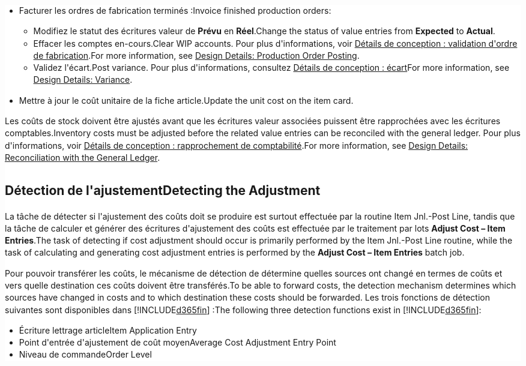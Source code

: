 * <span data-ttu-id="97ec1-109">Facturer les ordres de fabrication terminés :</span><span class="sxs-lookup"><span data-stu-id="97ec1-109">Invoice finished production orders:</span></span>  

    * <span data-ttu-id="97ec1-110">Modifiez le statut des écritures valeur de **Prévu** en **Réel**.</span><span class="sxs-lookup"><span data-stu-id="97ec1-110">Change the status of value entries from **Expected** to **Actual**.</span></span>  
    * <span data-ttu-id="97ec1-111">Effacer les comptes en-cours.</span><span class="sxs-lookup"><span data-stu-id="97ec1-111">Clear WIP accounts.</span></span> <span data-ttu-id="97ec1-112">Pour plus d'informations, voir [Détails de conception : validation d'ordre de fabrication](design-details-production-order-posting.md).</span><span class="sxs-lookup"><span data-stu-id="97ec1-112">For more information, see [Design Details: Production Order Posting](design-details-production-order-posting.md).</span></span>  
    * <span data-ttu-id="97ec1-113">Validez l'écart.</span><span class="sxs-lookup"><span data-stu-id="97ec1-113">Post variance.</span></span> <span data-ttu-id="97ec1-114">Pour plus d'informations, consultez [Détails de conception : écart](design-details-variance.md)</span><span class="sxs-lookup"><span data-stu-id="97ec1-114">For more information, see [Design Details: Variance](design-details-variance.md).</span></span>  

* <span data-ttu-id="97ec1-115">Mettre à jour le coût unitaire de la fiche article.</span><span class="sxs-lookup"><span data-stu-id="97ec1-115">Update the unit cost on the item card.</span></span>  

<span data-ttu-id="97ec1-116">Les coûts de stock doivent être ajustés avant que les écritures valeur associées puissent être rapprochées avec les écritures comptables.</span><span class="sxs-lookup"><span data-stu-id="97ec1-116">Inventory costs must be adjusted before the related value entries can be reconciled with the general ledger.</span></span> <span data-ttu-id="97ec1-117">Pour plus d'informations, voir [Détails de conception : rapprochement de comptabilité](design-details-reconciliation-with-the-general-ledger.md).</span><span class="sxs-lookup"><span data-stu-id="97ec1-117">For more information, see [Design Details: Reconciliation with the General Ledger](design-details-reconciliation-with-the-general-ledger.md).</span></span>  

## <a name="detecting-the-adjustment"></a><span data-ttu-id="97ec1-118">Détection de l'ajustement</span><span class="sxs-lookup"><span data-stu-id="97ec1-118">Detecting the Adjustment</span></span>  
<span data-ttu-id="97ec1-119">La tâche de détecter si l'ajustement des coûts doit se produire est surtout effectuée par la routine Item Jnl.-Post Line, tandis que la tâche de calculer et générer des écritures d'ajustement des coûts est effectuée par le traitement par lots **Adjust Cost – Item Entries**.</span><span class="sxs-lookup"><span data-stu-id="97ec1-119">The task of detecting if cost adjustment should occur is primarily performed by the Item Jnl.-Post Line routine, while the task of calculating and generating cost adjustment entries is performed by the **Adjust Cost – Item Entries** batch job.</span></span>  

<span data-ttu-id="97ec1-120">Pour pouvoir transférer les coûts, le mécanisme de détection de détermine quelles sources ont changé en termes de coûts et vers quelle destination ces coûts doivent être transférés.</span><span class="sxs-lookup"><span data-stu-id="97ec1-120">To be able to forward costs, the detection mechanism determines which sources have changed in costs and to which destination these costs should be forwarded.</span></span> <span data-ttu-id="97ec1-121">Les trois fonctions de détection suivantes sont disponibles dans [!INCLUDE[d365fin](includes/d365fin_md.md)] :</span><span class="sxs-lookup"><span data-stu-id="97ec1-121">The following three detection functions exist in [!INCLUDE[d365fin](includes/d365fin_md.md)]:</span></span>  

* <span data-ttu-id="97ec1-122">Écriture lettrage article</span><span class="sxs-lookup"><span data-stu-id="97ec1-122">Item Application Entry</span></span>  
* <span data-ttu-id="97ec1-123">Point d'entrée d'ajustement de coût moyen</span><span class="sxs-lookup"><span data-stu-id="97ec1-123">Average Cost Adjustment Entry Point</span></span>  
* <span data-ttu-id="97ec1-124">Niveau de commande</span><span class="sxs-lookup"><span data-stu-id="97ec1-124">Order Level</span></span>  
